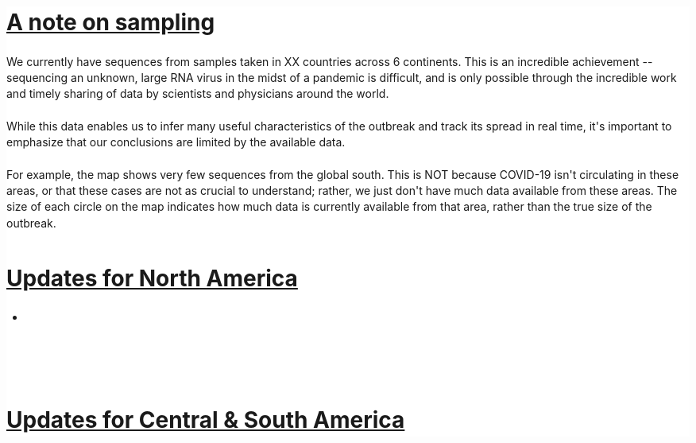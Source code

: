


# [A note on sampling](https://nextstrain.org/ncov/2020-XX-XX?c=country&r=country&d=map&p=grid&legend=closed)
We currently have sequences from samples taken in XX countries across 6 continents. This is an incredible achievement -- sequencing an unknown, large RNA virus in the midst of a pandemic is difficult, and is only possible through the incredible work and timely sharing of data by scientists and physicians around the world.
<br><br>
While this data enables us to infer many useful characteristics of the outbreak and track its spread in real time, it's important to emphasize that our conclusions are limited by the available data.
<br><br>
For example, the map shows very few sequences from the global south. This is NOT because COVID-19 isn't circulating in these areas, or that these cases are not as crucial to understand; rather, we just don't have much data available from these areas. The size of each circle on the map indicates how much data is currently available from that area, rather than the true size of the outbreak.






# [Updates for North America](https://nextstrain.org/ncov/2020-XX-XX?d=tree,map&f_region=North%20America&p=grid)

*  





# []()





# []()


```auspiceMainDisplayMarkdown


```









# [Updates for Central & South America](https://nextstrain.org/ncov/2020-XX-XX?d=tree,map&f_region=Central%20America,South%20America&p=grid)
